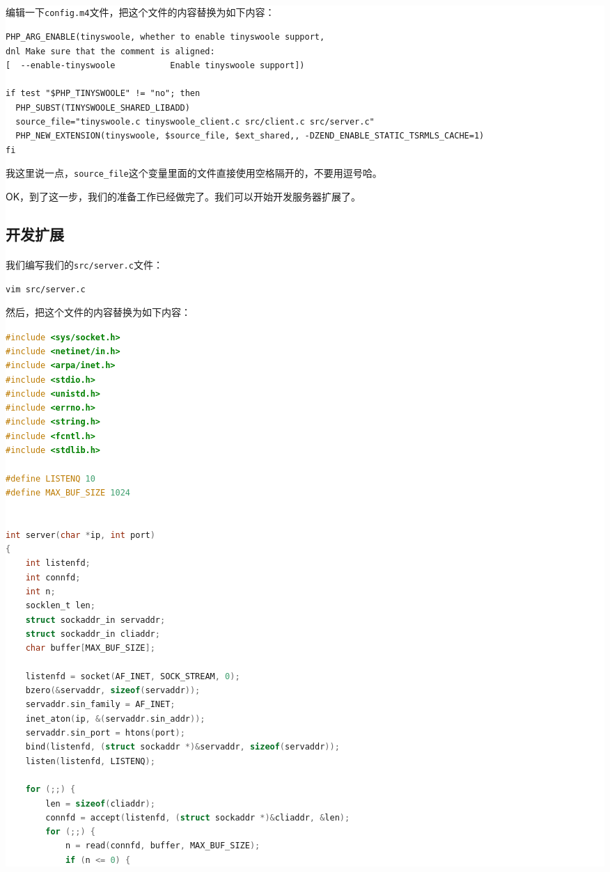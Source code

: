 编辑一下`config.m4`文件，把这个文件的内容替换为如下内容：

```
PHP_ARG_ENABLE(tinyswoole, whether to enable tinyswoole support,
dnl Make sure that the comment is aligned:
[  --enable-tinyswoole           Enable tinyswoole support])

if test "$PHP_TINYSWOOLE" != "no"; then
  PHP_SUBST(TINYSWOOLE_SHARED_LIBADD)
  source_file="tinyswoole.c tinyswoole_client.c src/client.c src/server.c"
  PHP_NEW_EXTENSION(tinyswoole, $source_file, $ext_shared,, -DZEND_ENABLE_STATIC_TSRMLS_CACHE=1)
fi
```

我这里说一点，`source_file`这个变量里面的文件直接使用空格隔开的，不要用逗号哈。

OK，到了这一步，我们的准备工作已经做完了。我们可以开始开发服务器扩展了。

## 开发扩展

我们编写我们的`src/server.c`文件：

```shell
vim src/server.c
```

然后，把这个文件的内容替换为如下内容：

```c
#include <sys/socket.h>
#include <netinet/in.h>
#include <arpa/inet.h>
#include <stdio.h>
#include <unistd.h>
#include <errno.h>
#include <string.h>
#include <fcntl.h>
#include <stdlib.h>

#define LISTENQ 10
#define MAX_BUF_SIZE 1024


int server(char *ip, int port)
{
    int listenfd;
    int connfd;
    int n;
    socklen_t len;
    struct sockaddr_in servaddr;
    struct sockaddr_in cliaddr;
    char buffer[MAX_BUF_SIZE];

    listenfd = socket(AF_INET, SOCK_STREAM, 0);
    bzero(&servaddr, sizeof(servaddr));
    servaddr.sin_family = AF_INET;
    inet_aton(ip, &(servaddr.sin_addr));
    servaddr.sin_port = htons(port);
    bind(listenfd, (struct sockaddr *)&servaddr, sizeof(servaddr));
    listen(listenfd, LISTENQ);

    for (;;) {
        len = sizeof(cliaddr);
        connfd = accept(listenfd, (struct sockaddr *)&cliaddr, &len);
        for (;;) {
            n = read(connfd, buffer, MAX_BUF_SIZE);
            if (n <= 0) {
```
